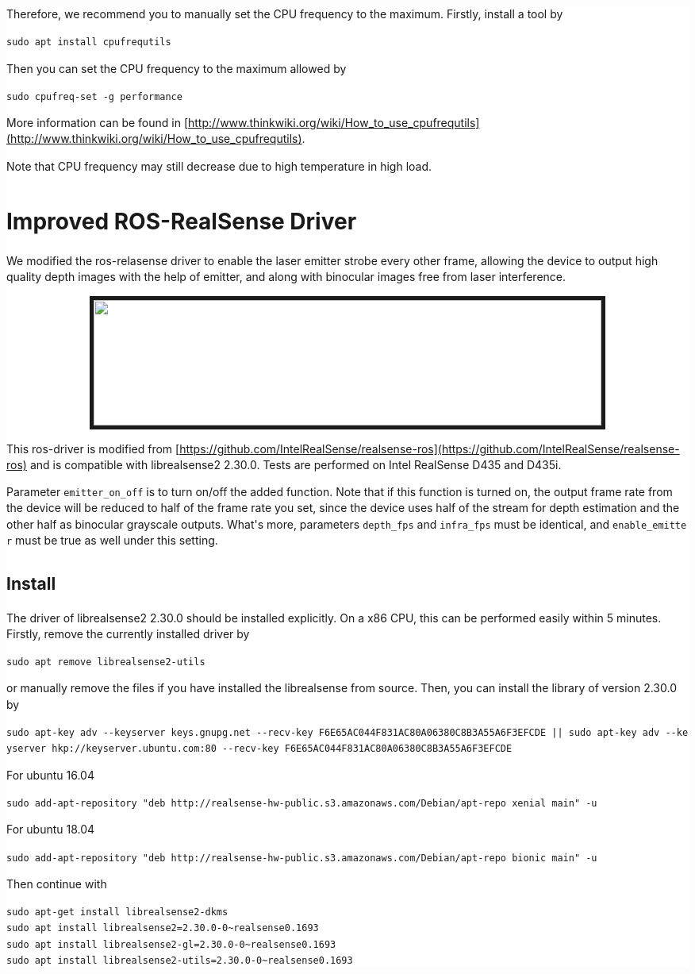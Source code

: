 Therefore, we recommend you to manually set the CPU frequency to the maximum.
Firstly, install a tool by
```
sudo apt install cpufrequtils
```
Then you can set the CPU frequency to the maximum allowed by
```
sudo cpufreq-set -g performance
```
More information can be found in [http://www.thinkwiki.org/wiki/How_to_use_cpufrequtils](http://www.thinkwiki.org/wiki/How_to_use_cpufrequtils).

Note that CPU frequency may still decrease due to high temperature in high load.

# Improved ROS-RealSense Driver

We modified the ros-relasense driver to enable the laser emitter strobe every other frame, allowing the device to output high quality depth images with the help of emitter, and along with binocular images free from laser interference.

<p align = "center">
<img src="pictures/realsense.PNG" width = "640" height = "158" border="5" />
</p>

This ros-driver is modified from [https://github.com/IntelRealSense/realsense-ros](https://github.com/IntelRealSense/realsense-ros) and is compatible with librealsense2 2.30.0.
Tests are performed on Intel RealSense D435 and D435i.

Parameter ```emitter_on_off``` is to turn on/off the added function.
Note that if this function is turned on, the output frame rate from the device will be reduced to half of the frame rate you set, since the device uses half of the stream for depth estimation and the other half as binocular grayscale outputs.
What's more, parameters ```depth_fps``` and ```infra_fps``` must be identical, and ```enable_emitter``` must be true as well under this setting.

##  Install

The driver of librealsense2 2.30.0 should be installed explicitly.
On a x86 CPU, this can be performed easily within 5 minutes.
Firstly, remove the currently installed driver by 
```
sudo apt remove librealsense2-utils
```
or manually remove the files if you have installed the librealsense from source.
Then, you can install the library of version 2.30.0 by
```
sudo apt-key adv --keyserver keys.gnupg.net --recv-key F6E65AC044F831AC80A06380C8B3A55A6F3EFCDE || sudo apt-key adv --keyserver hkp://keyserver.ubuntu.com:80 --recv-key F6E65AC044F831AC80A06380C8B3A55A6F3EFCDE
```
For ubuntu 16.04
```
sudo add-apt-repository "deb http://realsense-hw-public.s3.amazonaws.com/Debian/apt-repo xenial main" -u
```
For ubuntu 18.04
```
sudo add-apt-repository "deb http://realsense-hw-public.s3.amazonaws.com/Debian/apt-repo bionic main" -u
```
Then continue with
```
sudo apt-get install librealsense2-dkms
sudo apt install librealsense2=2.30.0-0~realsense0.1693
sudo apt install librealsense2-gl=2.30.0-0~realsense0.1693
sudo apt install librealsense2-utils=2.30.0-0~realsense0.1693
```